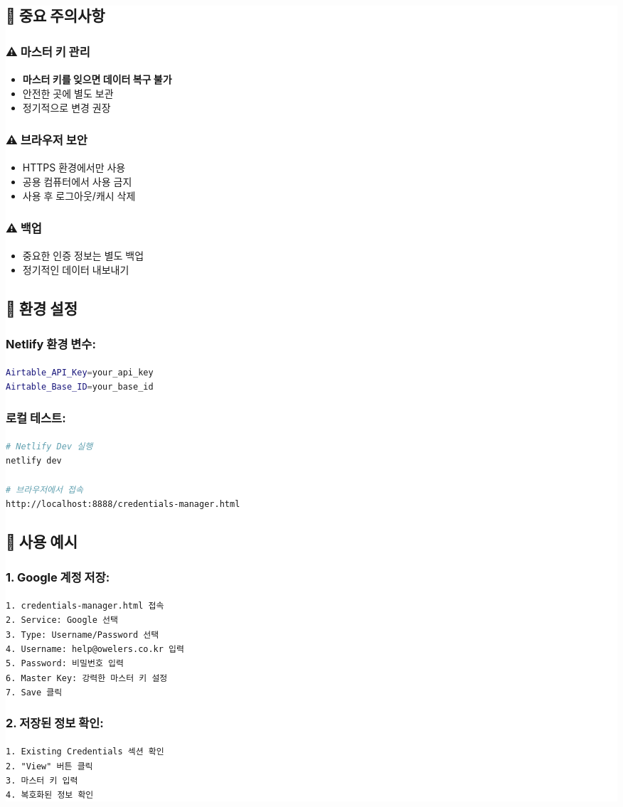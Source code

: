 ## 🚨 중요 주의사항

### ⚠️ 마스터 키 관리
- **마스터 키를 잊으면 데이터 복구 불가**
- 안전한 곳에 별도 보관
- 정기적으로 변경 권장

### ⚠️ 브라우저 보안
- HTTPS 환경에서만 사용
- 공용 컴퓨터에서 사용 금지
- 사용 후 로그아웃/캐시 삭제

### ⚠️ 백업
- 중요한 인증 정보는 별도 백업
- 정기적인 데이터 내보내기

## 🔧 환경 설정

### Netlify 환경 변수:
```bash
Airtable_API_Key=your_api_key
Airtable_Base_ID=your_base_id
```

### 로컬 테스트:
```bash
# Netlify Dev 실행
netlify dev

# 브라우저에서 접속
http://localhost:8888/credentials-manager.html
```

## 📝 사용 예시

### 1. Google 계정 저장:
```
1. credentials-manager.html 접속
2. Service: Google 선택
3. Type: Username/Password 선택
4. Username: help@owelers.co.kr 입력
5. Password: 비밀번호 입력
6. Master Key: 강력한 마스터 키 설정
7. Save 클릭
```

### 2. 저장된 정보 확인:
```
1. Existing Credentials 섹션 확인
2. "View" 버튼 클릭
3. 마스터 키 입력
4. 복호화된 정보 확인
```
